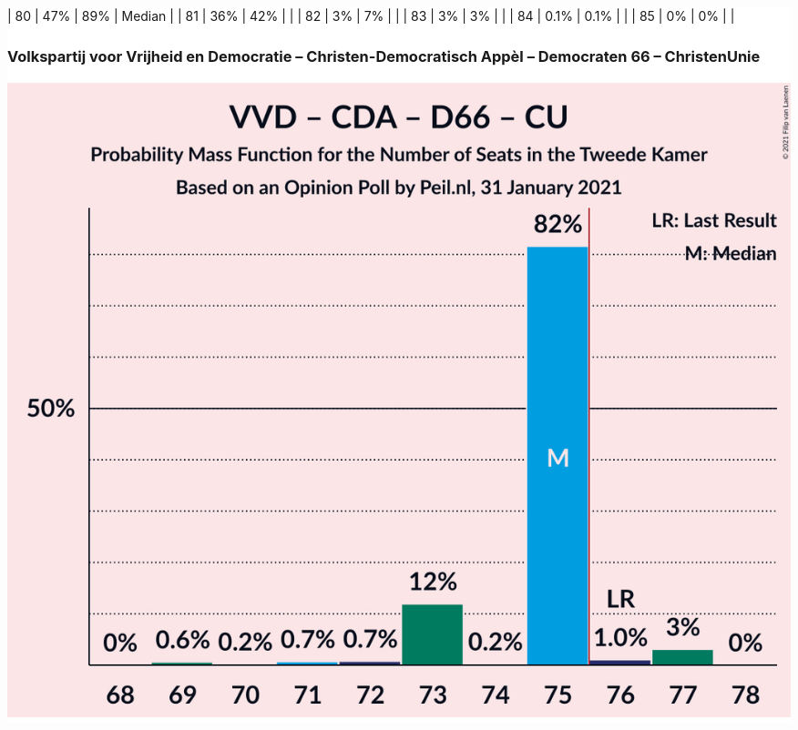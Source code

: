 | 80 | 47% | 89% | Median |
| 81 | 36% | 42% |  |
| 82 | 3% | 7% |  |
| 83 | 3% | 3% |  |
| 84 | 0.1% | 0.1% |  |
| 85 | 0% | 0% |  |

### Volkspartij voor Vrijheid en Democratie – Christen-Democratisch Appèl – Democraten 66 – ChristenUnie

![Graph with seats probability mass function not yet produced](2021-01-31-Peilnl-coalitions-seats-pmf-vvd–cda–d66–cu.png "Seats Probability Mass Function")
